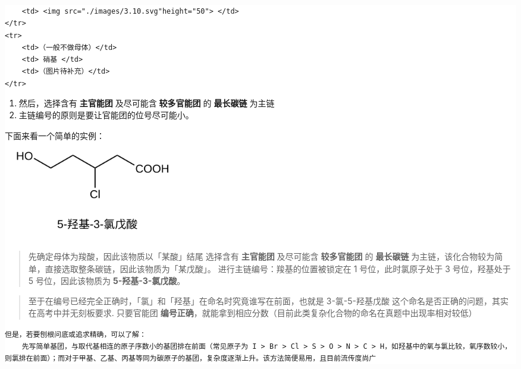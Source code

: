         <td> <img src="./images/3.10.svg"height="50"> </td>
    </tr>
    <tr>
        <td>（一般不做母体）</td>
        <td> 硝基 </td>
        <td>（图片待补充）</td>
    </tr>
</table>

1. 然后，选择含有 **主官能团** 及尽可能含 **较多官能团** 的 **最长碳链** 为主链
2. 主链编号的原则是要让官能团的位号尽可能小。

下面来看一个简单的实例：

<img title="" src="./images/3.20.svg"  height="150" width="300"> 

> 先确定母体为羧酸，因此该物质以「某酸」结尾
> 选择含有 **主官能团** 及尽可能含 **较多官能团** 的 **最长碳链** 为主链，该化合物较为简单，直接选取整条碳链，因此该物质为「某戊酸」。
> 进行主链编号：羧基的位置被锁定在 1 号位，此时氯原子处于 3 号位，羟基处于 5 号位，因此该物质为 **5-羟基-3-氯戊酸**。 

> 至于在编号已经完全正确时，「氯」和「羟基」在命名时究竟谁写在前面，也就是 3-氯-5-羟基戊酸 这个命名是否正确的问题，其实在高考中并无刻板要求.
> 只要官能团 **编号正确**，就能拿到相应分数（目前此类复杂化合物的命名在真题中出现率相对较低）

    但是，若要刨根问底或追求精确，可以了解：
    	先写简单基团，与取代基相连的原子序数小的基团排在前面（常见原子为 I > Br > Cl > S > O > N > C > H，如羟基中的氧与氯比较，氧序数较小，则氯排在前面）；而对于甲基、乙基、丙基等同为碳原子的基团，复杂度逐渐上升。该方法简便易用，且目前流传度尚广
